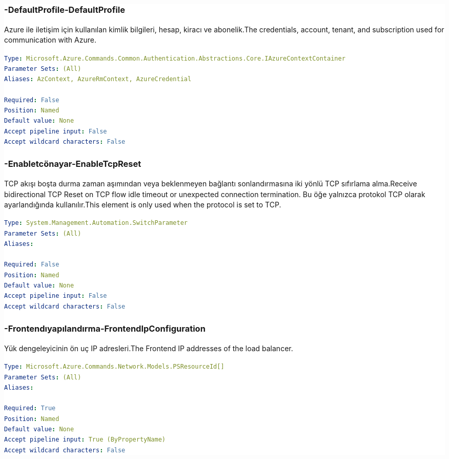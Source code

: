 ### <span data-ttu-id="13790-125">-DefaultProfile</span><span class="sxs-lookup"><span data-stu-id="13790-125">-DefaultProfile</span></span>
<span data-ttu-id="13790-126">Azure ile iletişim için kullanılan kimlik bilgileri, hesap, kiracı ve abonelik.</span><span class="sxs-lookup"><span data-stu-id="13790-126">The credentials, account, tenant, and subscription used for communication with Azure.</span></span>

```yaml
Type: Microsoft.Azure.Commands.Common.Authentication.Abstractions.Core.IAzureContextContainer
Parameter Sets: (All)
Aliases: AzContext, AzureRmContext, AzureCredential

Required: False
Position: Named
Default value: None
Accept pipeline input: False
Accept wildcard characters: False
```

### <span data-ttu-id="13790-127">-Enabletcönayar</span><span class="sxs-lookup"><span data-stu-id="13790-127">-EnableTcpReset</span></span>
<span data-ttu-id="13790-128">TCP akışı boşta durma zaman aşımından veya beklenmeyen bağlantı sonlandırmasına iki yönlü TCP sıfırlama alma.</span><span class="sxs-lookup"><span data-stu-id="13790-128">Receive bidirectional TCP Reset on TCP flow idle timeout or unexpected connection termination.</span></span>
<span data-ttu-id="13790-129">Bu öğe yalnızca protokol TCP olarak ayarlandığında kullanılır.</span><span class="sxs-lookup"><span data-stu-id="13790-129">This element is only used when the protocol is set to TCP.</span></span>

```yaml
Type: System.Management.Automation.SwitchParameter
Parameter Sets: (All)
Aliases:

Required: False
Position: Named
Default value: None
Accept pipeline input: False
Accept wildcard characters: False
```

### <span data-ttu-id="13790-130">-Frontendıyapılandırma</span><span class="sxs-lookup"><span data-stu-id="13790-130">-FrontendIpConfiguration</span></span>
<span data-ttu-id="13790-131">Yük dengeleyicinin ön uç IP adresleri.</span><span class="sxs-lookup"><span data-stu-id="13790-131">The Frontend IP addresses of the load balancer.</span></span>

```yaml
Type: Microsoft.Azure.Commands.Network.Models.PSResourceId[]
Parameter Sets: (All)
Aliases:

Required: True
Position: Named
Default value: None
Accept pipeline input: True (ByPropertyName)
Accept wildcard characters: False
```
